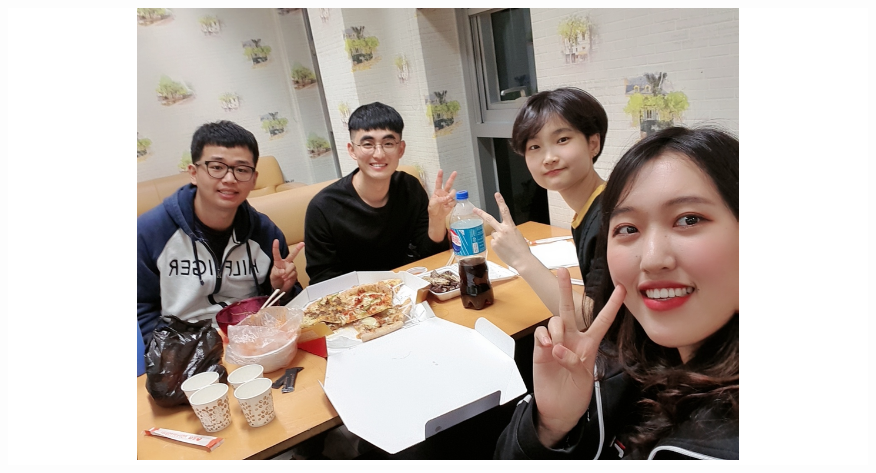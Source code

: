 <center><img src = "https://github.com/GAS-Gist-Algorithm-Study/Gallery/blob/master/2019_11_18/KakaoTalk_20191118_224400748_04.jpg" width = "70%"></center>
